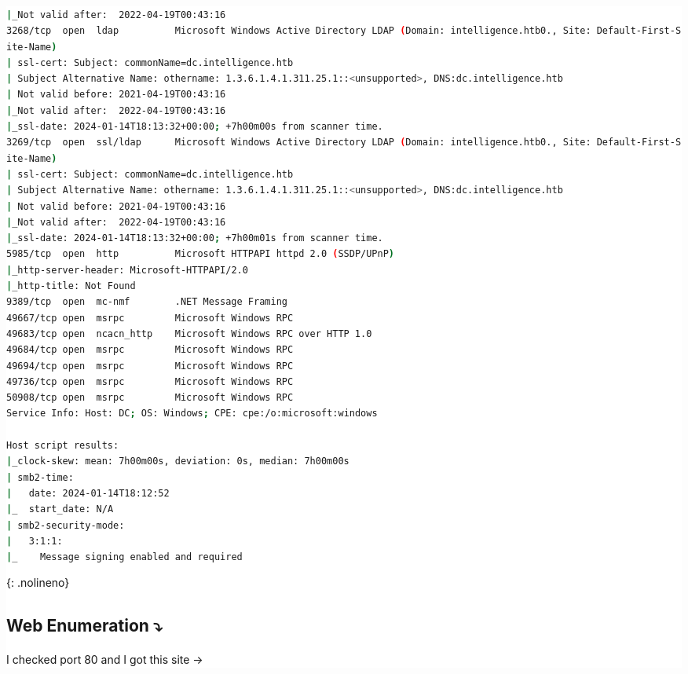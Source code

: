 ```bash
|_Not valid after:  2022-04-19T00:43:16
3268/tcp  open  ldap          Microsoft Windows Active Directory LDAP (Domain: intelligence.htb0., Site: Default-First-Site-Name)
| ssl-cert: Subject: commonName=dc.intelligence.htb
| Subject Alternative Name: othername: 1.3.6.1.4.1.311.25.1::<unsupported>, DNS:dc.intelligence.htb
| Not valid before: 2021-04-19T00:43:16
|_Not valid after:  2022-04-19T00:43:16
|_ssl-date: 2024-01-14T18:13:32+00:00; +7h00m00s from scanner time.
3269/tcp  open  ssl/ldap      Microsoft Windows Active Directory LDAP (Domain: intelligence.htb0., Site: Default-First-Site-Name)
| ssl-cert: Subject: commonName=dc.intelligence.htb
| Subject Alternative Name: othername: 1.3.6.1.4.1.311.25.1::<unsupported>, DNS:dc.intelligence.htb
| Not valid before: 2021-04-19T00:43:16
|_Not valid after:  2022-04-19T00:43:16
|_ssl-date: 2024-01-14T18:13:32+00:00; +7h00m01s from scanner time.
5985/tcp  open  http          Microsoft HTTPAPI httpd 2.0 (SSDP/UPnP)
|_http-server-header: Microsoft-HTTPAPI/2.0
|_http-title: Not Found
9389/tcp  open  mc-nmf        .NET Message Framing
49667/tcp open  msrpc         Microsoft Windows RPC
49683/tcp open  ncacn_http    Microsoft Windows RPC over HTTP 1.0
49684/tcp open  msrpc         Microsoft Windows RPC
49694/tcp open  msrpc         Microsoft Windows RPC
49736/tcp open  msrpc         Microsoft Windows RPC
50908/tcp open  msrpc         Microsoft Windows RPC
Service Info: Host: DC; OS: Windows; CPE: cpe:/o:microsoft:windows

Host script results:
|_clock-skew: mean: 7h00m00s, deviation: 0s, median: 7h00m00s
| smb2-time: 
|   date: 2024-01-14T18:12:52
|_  start_date: N/A
| smb2-security-mode: 
|   3:1:1: 
|_    Message signing enabled and required
```
{: .nolineno}

## Web Enumeration ⤵️

I checked port 80 and I got this site →
